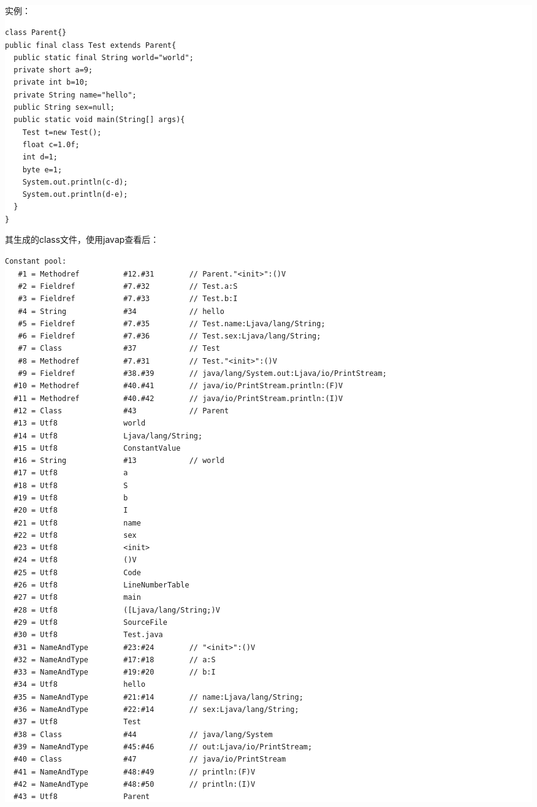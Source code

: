 实例：  

	class Parent{}
	public final class Test extends Parent{
	  public static final String world="world";
	  private short a=9;
	  private int b=10;
	  private String name="hello";
	  public String sex=null;
	  public static void main(String[] args){
	    Test t=new Test();
	    float c=1.0f;
	    int d=1;
	    byte e=1;
	    System.out.println(c-d);
	    System.out.println(d-e);
	  }
	}  

其生成的class文件，使用javap查看后：  

	Constant pool:
	   #1 = Methodref          #12.#31        // Parent."<init>":()V
	   #2 = Fieldref           #7.#32         // Test.a:S
	   #3 = Fieldref           #7.#33         // Test.b:I
	   #4 = String             #34            // hello
	   #5 = Fieldref           #7.#35         // Test.name:Ljava/lang/String;
	   #6 = Fieldref           #7.#36         // Test.sex:Ljava/lang/String;
	   #7 = Class              #37            // Test
	   #8 = Methodref          #7.#31         // Test."<init>":()V
	   #9 = Fieldref           #38.#39        // java/lang/System.out:Ljava/io/PrintStream;
	  #10 = Methodref          #40.#41        // java/io/PrintStream.println:(F)V
	  #11 = Methodref          #40.#42        // java/io/PrintStream.println:(I)V
	  #12 = Class              #43            // Parent
	  #13 = Utf8               world
	  #14 = Utf8               Ljava/lang/String;
	  #15 = Utf8               ConstantValue
	  #16 = String             #13            // world
	  #17 = Utf8               a
	  #18 = Utf8               S
	  #19 = Utf8               b
	  #20 = Utf8               I
	  #21 = Utf8               name
	  #22 = Utf8               sex
	  #23 = Utf8               <init>
	  #24 = Utf8               ()V
	  #25 = Utf8               Code
	  #26 = Utf8               LineNumberTable
	  #27 = Utf8               main
	  #28 = Utf8               ([Ljava/lang/String;)V
	  #29 = Utf8               SourceFile
	  #30 = Utf8               Test.java
	  #31 = NameAndType        #23:#24        // "<init>":()V
	  #32 = NameAndType        #17:#18        // a:S
	  #33 = NameAndType        #19:#20        // b:I
	  #34 = Utf8               hello
	  #35 = NameAndType        #21:#14        // name:Ljava/lang/String;
	  #36 = NameAndType        #22:#14        // sex:Ljava/lang/String;
	  #37 = Utf8               Test
	  #38 = Class              #44            // java/lang/System
	  #39 = NameAndType        #45:#46        // out:Ljava/io/PrintStream;
	  #40 = Class              #47            // java/io/PrintStream
	  #41 = NameAndType        #48:#49        // println:(F)V
	  #42 = NameAndType        #48:#50        // println:(I)V
	  #43 = Utf8               Parent